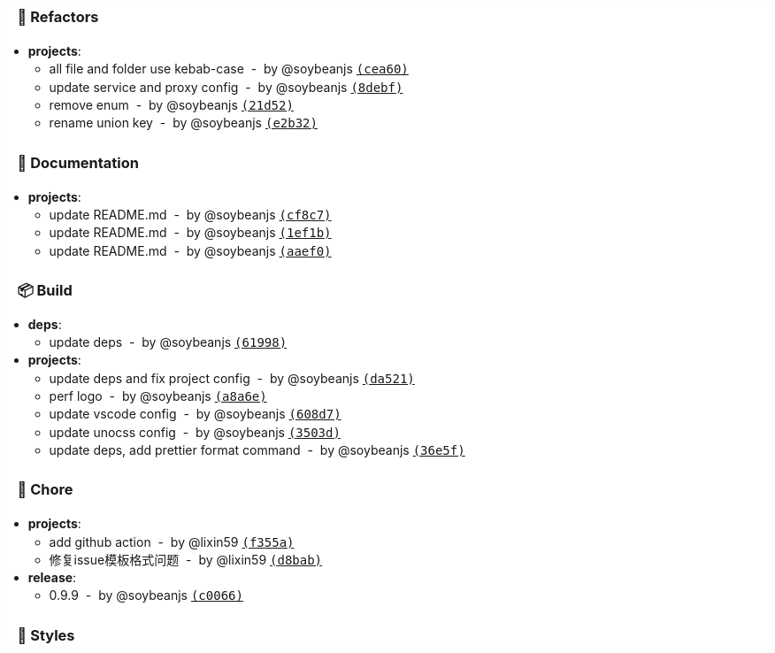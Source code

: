 ### &nbsp;&nbsp;&nbsp;💅 Refactors

- **projects**:
  - all file and folder use kebab-case &nbsp;-&nbsp; by @soybeanjs [<samp>(cea60)</samp>](https://github.com/honghuangdc/soybean-admin/commit/cea600f)
  - update service and proxy config &nbsp;-&nbsp; by @soybeanjs [<samp>(8debf)</samp>](https://github.com/honghuangdc/soybean-admin/commit/8debfe7)
  - remove enum &nbsp;-&nbsp; by @soybeanjs [<samp>(21d52)</samp>](https://github.com/honghuangdc/soybean-admin/commit/21d5214)
  - rename union key &nbsp;-&nbsp; by @soybeanjs [<samp>(e2b32)</samp>](https://github.com/honghuangdc/soybean-admin/commit/e2b320a)

### &nbsp;&nbsp;&nbsp;📖 Documentation

- **projects**:
  - update README.md &nbsp;-&nbsp; by @soybeanjs [<samp>(cf8c7)</samp>](https://github.com/honghuangdc/soybean-admin/commit/cf8c7cb)
  - update README.md &nbsp;-&nbsp; by @soybeanjs [<samp>(1ef1b)</samp>](https://github.com/honghuangdc/soybean-admin/commit/1ef1b6b)
  - update README.md &nbsp;-&nbsp; by @soybeanjs [<samp>(aaef0)</samp>](https://github.com/honghuangdc/soybean-admin/commit/aaef0be)

### &nbsp;&nbsp;&nbsp;📦 Build

- **deps**:
  - update deps &nbsp;-&nbsp; by @soybeanjs [<samp>(61998)</samp>](https://github.com/honghuangdc/soybean-admin/commit/6199888)
- **projects**:
  - update deps and fix project config &nbsp;-&nbsp; by @soybeanjs [<samp>(da521)</samp>](https://github.com/honghuangdc/soybean-admin/commit/da521b3)
  - perf logo &nbsp;-&nbsp; by @soybeanjs [<samp>(a8a6e)</samp>](https://github.com/honghuangdc/soybean-admin/commit/a8a6ed9)
  - update vscode config &nbsp;-&nbsp; by @soybeanjs [<samp>(608d7)</samp>](https://github.com/honghuangdc/soybean-admin/commit/608d7fb)
  - update unocss config &nbsp;-&nbsp; by @soybeanjs [<samp>(3503d)</samp>](https://github.com/honghuangdc/soybean-admin/commit/3503dff)
  - update deps, add prettier format command &nbsp;-&nbsp; by @soybeanjs [<samp>(36e5f)</samp>](https://github.com/honghuangdc/soybean-admin/commit/36e5fea)

### &nbsp;&nbsp;&nbsp;🏡 Chore

- **projects**:
  - add github action &nbsp;-&nbsp; by @lixin59 [<samp>(f355a)</samp>](https://github.com/honghuangdc/soybean-admin/commit/f355a69)
  - 修复issue模板格式问题 &nbsp;-&nbsp; by @lixin59 [<samp>(d8bab)</samp>](https://github.com/honghuangdc/soybean-admin/commit/d8baba5)
- **release**:
  - 0.9.9 &nbsp;-&nbsp; by @soybeanjs [<samp>(c0066)</samp>](https://github.com/honghuangdc/soybean-admin/commit/c0066b2)

### &nbsp;&nbsp;&nbsp;🎨 Styles
